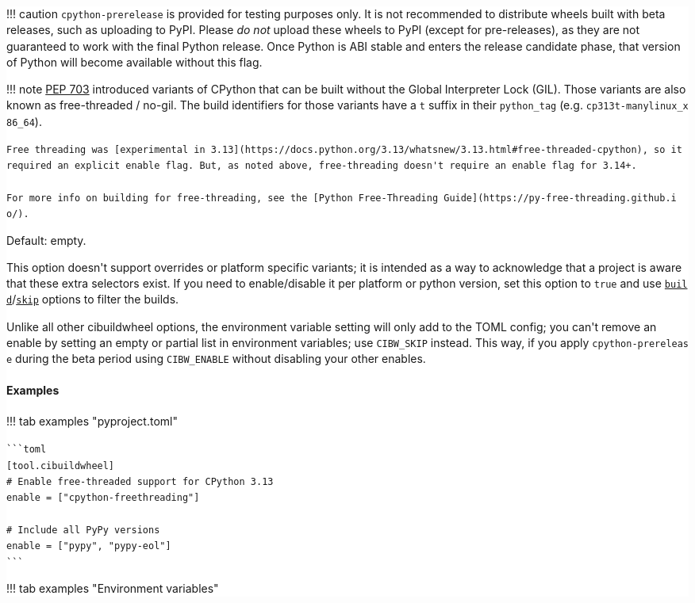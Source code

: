 !!! caution
    `cpython-prerelease` is provided for testing purposes only. It is not
    recommended to distribute wheels built with beta releases, such as
    uploading to PyPI.  Please _do not_ upload these wheels to PyPI (except for
    pre-releases), as they are not guaranteed to work with the final Python
    release.  Once Python is ABI stable and enters the release candidate phase,
    that version of Python will become available without this flag.

!!! note
    [PEP 703](https://www.python.org/dev/peps/pep-0703) introduced variants of
    CPython that can be built without the Global Interpreter Lock (GIL). Those
    variants are also known as free-threaded / no-gil. The build identifiers for
    those variants have a `t` suffix in their `python_tag` (e.g.
    `cp313t-manylinux_x86_64`).

    Free threading was [experimental in 3.13](https://docs.python.org/3.13/whatsnew/3.13.html#free-threaded-cpython), so it required an explicit enable flag. But, as noted above, free-threading doesn't require an enable flag for 3.14+.

    For more info on building for free-threading, see the [Python Free-Threading Guide](https://py-free-threading.github.io/).

Default: empty.

This option doesn't support overrides or platform specific variants; it is
intended as a way to acknowledge that a project is aware that these extra
selectors exist.  If you need to enable/disable it per platform or python
version, set this option to `true` and use
[`build`](#build-skip)/[`skip`](#build-skip) options to filter the
builds.

Unlike all other cibuildwheel options, the environment variable setting will
only add to the TOML config; you can't remove an enable by setting an empty or
partial list in environment variables; use `CIBW_SKIP` instead. This way, if
you apply `cpython-prerelease` during the beta period using `CIBW_ENABLE`
without disabling your other enables.


#### Examples

!!! tab examples "pyproject.toml"

    ```toml
    [tool.cibuildwheel]
    # Enable free-threaded support for CPython 3.13
    enable = ["cpython-freethreading"]

    # Include all PyPy versions
    enable = ["pypy", "pypy-eol"]
    ```


!!! tab examples "Environment variables"


[setup-qemu-action]: https://github.com/docker/setup-qemu-action
[binfmt]: https://hub.docker.com/r/tonistiigi/binfmt
[pip]: https://pip.pypa.io/en/stable/cli/pip_wheel/
[build]: https://github.com/pypa/build/
[uv]: https://github.com/astral-sh/uv
[OCI]: https://opencontainers.org/